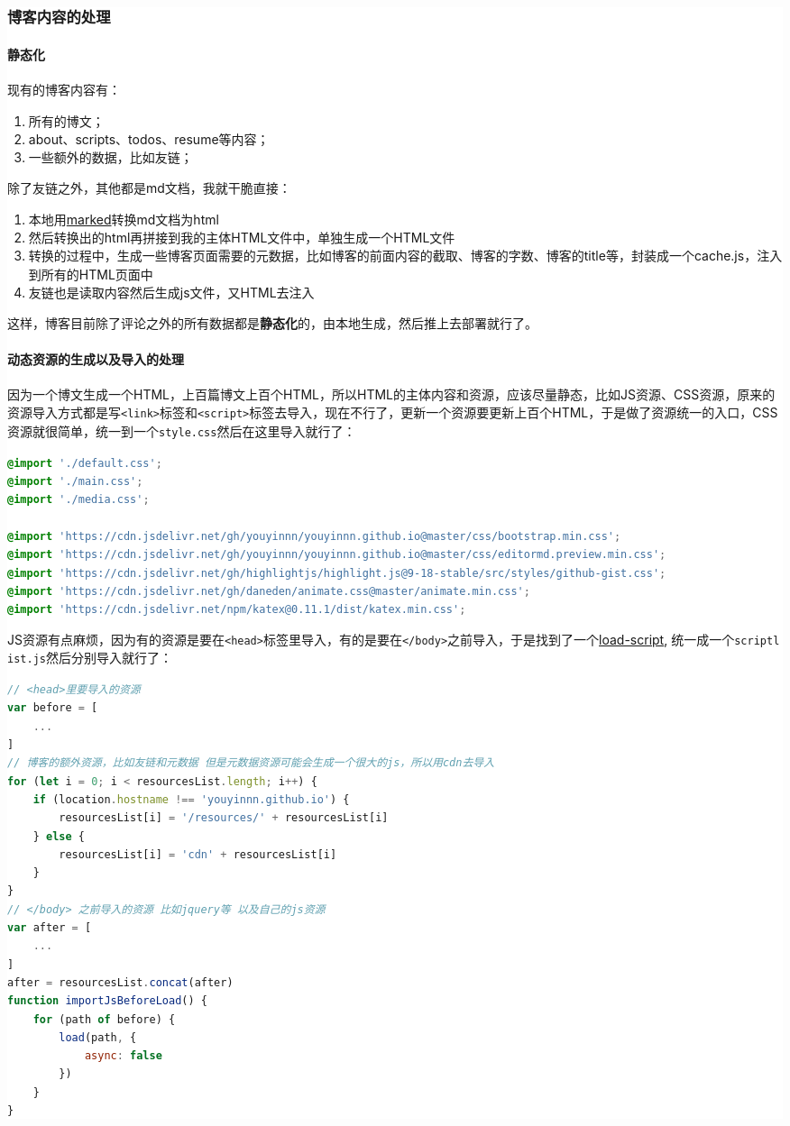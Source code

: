 

### 博客内容的处理

#### 静态化

现有的博客内容有：

1. 所有的博文；
2. about、scripts、todos、resume等内容；
3. 一些额外的数据，比如友链；

除了友链之外，其他都是md文档，我就干脆直接：

1. 本地用[marked](https://github.com/markedjs/marked)转换md文档为html
2. 然后转换出的html再拼接到我的主体HTML文件中，单独生成一个HTML文件
3. 转换的过程中，生成一些博客页面需要的元数据，比如博客的前面内容的截取、博客的字数、博客的title等，封装成一个cache.js，注入到所有的HTML页面中
4. 友链也是读取内容然后生成js文件，又HTML去注入

这样，博客目前除了评论之外的所有数据都是**静态化**的，由本地生成，然后推上去部署就行了。

#### 动态资源的生成以及导入的处理

因为一个博文生成一个HTML，上百篇博文上百个HTML，所以HTML的主体内容和资源，应该尽量静态，比如JS资源、CSS资源，原来的资源导入方式都是写`<link>`标签和`<script>`标签去导入，现在不行了，更新一个资源要更新上百个HTML，于是做了资源统一的入口，CSS资源就很简单，统一到一个`style.css`然后在这里导入就行了：

``` css
@import './default.css';
@import './main.css';
@import './media.css';

@import 'https://cdn.jsdelivr.net/gh/youyinnn/youyinnn.github.io@master/css/bootstrap.min.css';
@import 'https://cdn.jsdelivr.net/gh/youyinnn/youyinnn.github.io@master/css/editormd.preview.min.css';
@import 'https://cdn.jsdelivr.net/gh/highlightjs/highlight.js@9-18-stable/src/styles/github-gist.css';
@import 'https://cdn.jsdelivr.net/gh/daneden/animate.css@master/animate.min.css';
@import 'https://cdn.jsdelivr.net/npm/katex@0.11.1/dist/katex.min.css';
```

JS资源有点麻烦，因为有的资源是要在`<head>`标签里导入，有的是要在`</body>`之前导入，于是找到了一个[load-script](https://github.com/eldargab/load-script), 统一成一个`scriptlist.js`然后分别导入就行了：

``` javascript
// <head>里要导入的资源
var before = [
    ...
]
// 博客的额外资源，比如友链和元数据 但是元数据资源可能会生成一个很大的js，所以用cdn去导入
for (let i = 0; i < resourcesList.length; i++) {
    if (location.hostname !== 'youyinnn.github.io') {
        resourcesList[i] = '/resources/' + resourcesList[i]
    } else {
        resourcesList[i] = 'cdn' + resourcesList[i]
    }
}
// </body> 之前导入的资源 比如jquery等 以及自己的js资源
var after = [
    ...
]
after = resourcesList.concat(after)
function importJsBeforeLoad() {
    for (path of before) {
        load(path, {
            async: false
        })
    }
}
```